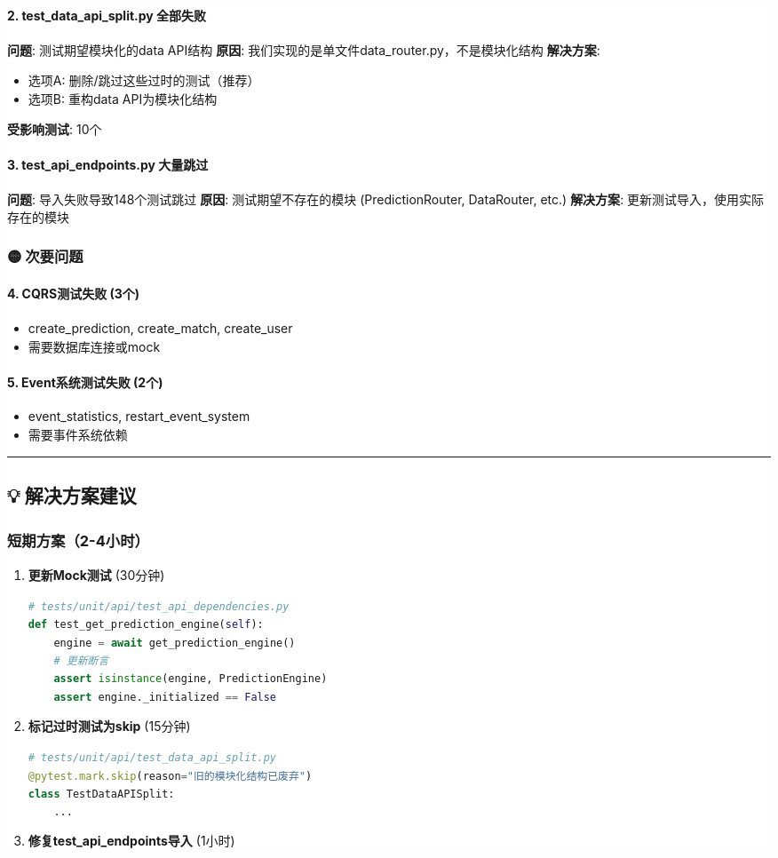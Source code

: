 #### 2. test_data_api_split.py 全部失败

**问题**: 测试期望模块化的data API结构
**原因**: 我们实现的是单文件data_router.py，不是模块化结构
**解决方案**:

- 选项A: 删除/跳过这些过时的测试（推荐）
- 选项B: 重构data API为模块化结构

**受影响测试**: 10个

#### 3. test_api_endpoints.py 大量跳过

**问题**: 导入失败导致148个测试跳过
**原因**: 测试期望不存在的模块 (PredictionRouter, DataRouter, etc.)
**解决方案**: 更新测试导入，使用实际存在的模块

### 🟡 次要问题

#### 4. CQRS测试失败 (3个)

- create_prediction, create_match, create_user
- 需要数据库连接或mock

#### 5. Event系统测试失败 (2个)

- event_statistics, restart_event_system
- 需要事件系统依赖

---

## 💡 解决方案建议

### 短期方案（2-4小时）

1. **更新Mock测试** (30分钟)

   ```python
   # tests/unit/api/test_api_dependencies.py
   def test_get_prediction_engine(self):
       engine = await get_prediction_engine()
       # 更新断言
       assert isinstance(engine, PredictionEngine)
       assert engine._initialized == False
   ```

2. **标记过时测试为skip** (15分钟)

   ```python
   # tests/unit/api/test_data_api_split.py
   @pytest.mark.skip(reason="旧的模块化结构已废弃")
   class TestDataAPISplit:
       ...
   ```

3. **修复test_api_endpoints导入** (1小时)
